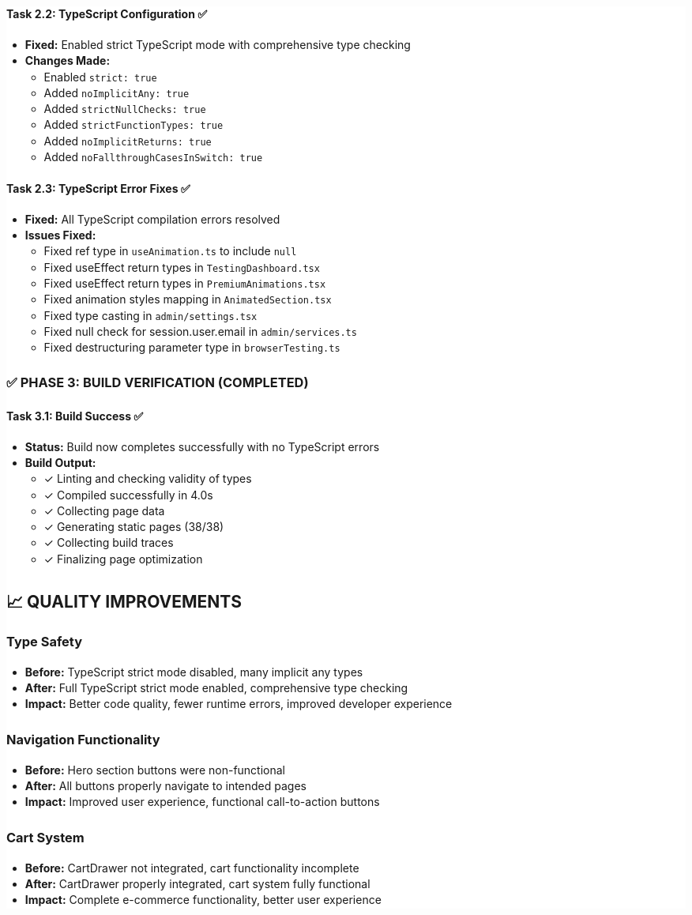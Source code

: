#### **Task 2.2: TypeScript Configuration** ✅
- **Fixed:** Enabled strict TypeScript mode with comprehensive type checking
- **Changes Made:**
  - Enabled `strict: true`
  - Added `noImplicitAny: true`
  - Added `strictNullChecks: true`
  - Added `strictFunctionTypes: true`
  - Added `noImplicitReturns: true`
  - Added `noFallthroughCasesInSwitch: true`

#### **Task 2.3: TypeScript Error Fixes** ✅
- **Fixed:** All TypeScript compilation errors resolved
- **Issues Fixed:**
  - Fixed ref type in `useAnimation.ts` to include `null`
  - Fixed useEffect return types in `TestingDashboard.tsx`
  - Fixed useEffect return types in `PremiumAnimations.tsx`
  - Fixed animation styles mapping in `AnimatedSection.tsx`
  - Fixed type casting in `admin/settings.tsx`
  - Fixed null check for session.user.email in `admin/services.ts`
  - Fixed destructuring parameter type in `browserTesting.ts`

### **✅ PHASE 3: BUILD VERIFICATION (COMPLETED)**

#### **Task 3.1: Build Success** ✅
- **Status:** Build now completes successfully with no TypeScript errors
- **Build Output:**
  - ✓ Linting and checking validity of types
  - ✓ Compiled successfully in 4.0s
  - ✓ Collecting page data
  - ✓ Generating static pages (38/38)
  - ✓ Collecting build traces
  - ✓ Finalizing page optimization

## **📈 QUALITY IMPROVEMENTS**

### **Type Safety**
- **Before:** TypeScript strict mode disabled, many implicit any types
- **After:** Full TypeScript strict mode enabled, comprehensive type checking
- **Impact:** Better code quality, fewer runtime errors, improved developer experience

### **Navigation Functionality**
- **Before:** Hero section buttons were non-functional
- **After:** All buttons properly navigate to intended pages
- **Impact:** Improved user experience, functional call-to-action buttons

### **Cart System**
- **Before:** CartDrawer not integrated, cart functionality incomplete
- **After:** CartDrawer properly integrated, cart system fully functional
- **Impact:** Complete e-commerce functionality, better user experience
